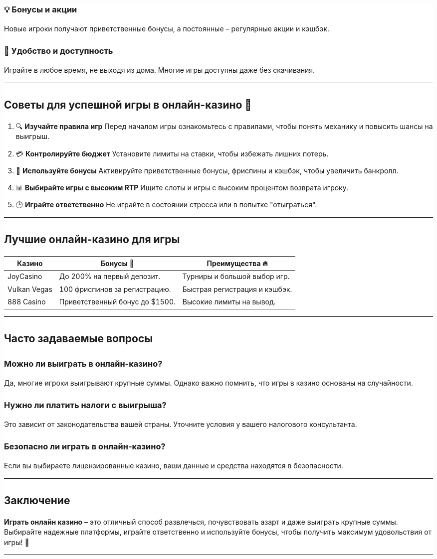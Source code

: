 ### 💡 Бонусы и акции
Новые игроки получают приветственные бонусы, а постоянные – регулярные акции и кэшбэк.

### 🚀 Удобство и доступность
Играйте в любое время, не выходя из дома. Многие игры доступны даже без скачивания.

---

## Советы для успешной игры в онлайн-казино 🧠

1. 🔍 **Изучайте правила игр**
Перед началом игры ознакомьтесь с правилами, чтобы понять механику и повысить шансы на выигрыш.

2. 💳 **Контролируйте бюджет**
Установите лимиты на ставки, чтобы избежать лишних потерь.

3. 🎁 **Используйте бонусы**
Активируйте приветственные бонусы, фриспины и кэшбэк, чтобы увеличить банкролл.

4. 📊 **Выбирайте игры с высоким RTP**
Ищите слоты и игры с высоким процентом возврата игроку.

5. 🕒 **Играйте ответственно**
Не играйте в состоянии стресса или в попытке "отыграться".

---

## Лучшие онлайн-казино для игры

| Казино                   | Бонусы 🎁                      | Преимущества 🔥                  |
|--------------------------|-------------------------------|---------------------------------|
| JoyCasino               | До 200% на первый депозит.    | Турниры и большой выбор игр.   |
| Vulkan Vegas            | 100 фриспинов за регистрацию. | Быстрая регистрация и кэшбэк.  |
| 888 Casino              | Приветственный бонус до $1500.| Высокие лимиты на вывод.       |

---

## Часто задаваемые вопросы

### Можно ли выиграть в онлайн-казино?
Да, многие игроки выигрывают крупные суммы. Однако важно помнить, что игры в казино основаны на случайности.

### Нужно ли платить налоги с выигрыша?
Это зависит от законодательства вашей страны. Уточните условия у вашего налогового консультанта.

### Безопасно ли играть в онлайн-казино?
Если вы выбираете лицензированные казино, ваши данные и средства находятся в безопасности.

---

## Заключение

**Играть онлайн казино** – это отличный способ развлечься, почувствовать азарт и даже выиграть крупные суммы. Выбирайте надежные платформы, играйте ответственно и используйте бонусы, чтобы получить максимум удовольствия от игры! 🌟

---

